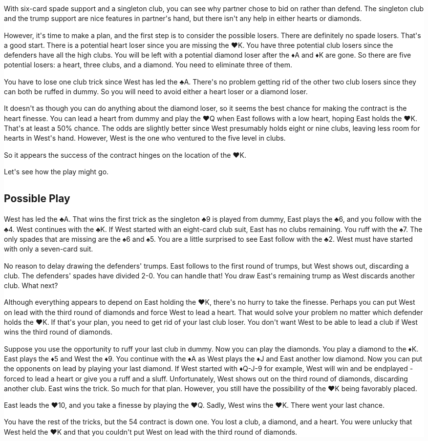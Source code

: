 With six-card spade support and a singleton club, you can see why partner chose to bid on rather than defend. The singleton club and the trump support are nice features in partner's hand, but there isn't any help in either hearts or diamonds.

However, it's time to make a plan, and the first step is to consider the possible losers. There are definitely no spade losers. That's a good start. There is a potential heart loser since you are missing the ♥K. You have three potential club losers since the defenders have all the high clubs. You will be left with a potential diamond loser after the ♦A and ♦K are gone. So there are five potential losers: a heart, three clubs, and a diamond. You need to eliminate three of them.

You have to lose one club trick since West has led the ♣A. There's no problem getting rid of the other two club losers since they can both be ruffed in dummy. So you will need to avoid either a heart loser or a diamond loser.

It doesn't as though you can do anything about the diamond loser, so it seems the best chance for making the contract is the heart finesse. You can lead a heart from dummy and play the ♥Q when East follows with a low heart, hoping East holds the ♥K. That's at least a 50% chance. The odds are slightly better since West presumably holds eight or nine clubs, leaving less room for hearts in West's hand. However, West is the one who ventured to the five level in clubs.

So it appears the success of the contract hinges on the location of the ♥K.

Let's see how the play might go.

## Possible Play

West has led the ♣A. That wins the first trick as the singleton ♣9 is played from dummy, East plays the ♣6, and you follow with the ♣4. West continues with the ♣K. If West started with an eight-card club suit, East has no clubs remaining. You ruff with the ♠7. The only spades that are missing are the ♠6 and ♠5. You are a little surprised to see East follow with the ♣2. West must have started with only a seven-card suit.

No reason to delay drawing the defenders' trumps. East follows to the first round of trumps, but West shows out, discarding a club. The defenders' spades have divided 2-0. You can handle that! You draw East's remaining trump as West discards another club. What next?

Although everything appears to depend on East holding the ♥K, there's no hurry to take the finesse. Perhaps you can put West on lead with the third round of diamonds and force West to lead a heart. That would solve your problem no matter which defender holds the ♥K. If that's your plan, you need to get rid of your last club loser. You don't want West to be able to lead a club if West wins the third round of diamonds.

Suppose you use the opportunity to ruff your last club in dummy. Now you can play the diamonds. You play a diamond to the ♦K. East plays the ♦5 and West the ♦9. You continue with the ♦A as West plays the ♦J and East another low diamond. Now you can put the opponents on lead by playing your last diamond. If West started with ♦Q-J-9 for example, West will win and be endplayed - forced to lead a heart or give you a ruff and a sluff. Unfortunately, West shows out on the third round of diamonds, discarding another club. East wins the trick. So much for that plan. However, you still have the possibility of the ♥K being favorably placed.

East leads the ♥10, and you take a finesse by playing the ♥Q. Sadly, West wins the ♥K. There went your last chance.

You have the rest of the tricks, but the 54 contract is down one. You lost a club, a diamond, and a heart. You were unlucky that West held the ♥K and that you couldn't put West on lead with the third round of diamonds.
